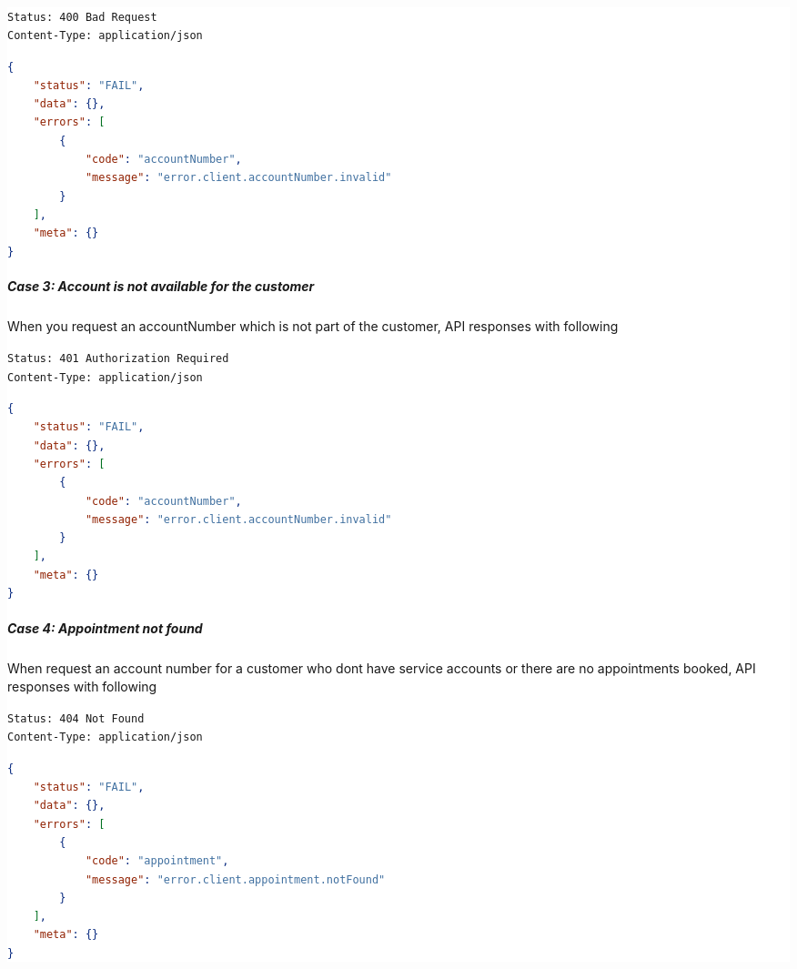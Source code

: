 ```
Status: 400 Bad Request 
Content-Type: application/json
```
```json
{
    "status": "FAIL",
    "data": {},
    "errors": [
        {
            "code": "accountNumber",
            "message": "error.client.accountNumber.invalid"
        }
    ],
    "meta": {}
}
```
##### Case 3: Account is not available for the customer
When you request an accountNumber which is not part of the customer, API responses with following

```
Status: 401 Authorization Required 
Content-Type: application/json
```
```json
{
    "status": "FAIL",
    "data": {},
    "errors": [
        {
            "code": "accountNumber",
            "message": "error.client.accountNumber.invalid"
        }
    ],
    "meta": {}
}
```
##### Case 4: Appointment not found
When request an account number for a customer who dont have service accounts or there are no appointments booked, API responses with following

```
Status: 404 Not Found 
Content-Type: application/json
```
```json
{
    "status": "FAIL",
    "data": {},
    "errors": [
        {
            "code": "appointment",
            "message": "error.client.appointment.notFound"
        }
    ],
    "meta": {}
}
```
